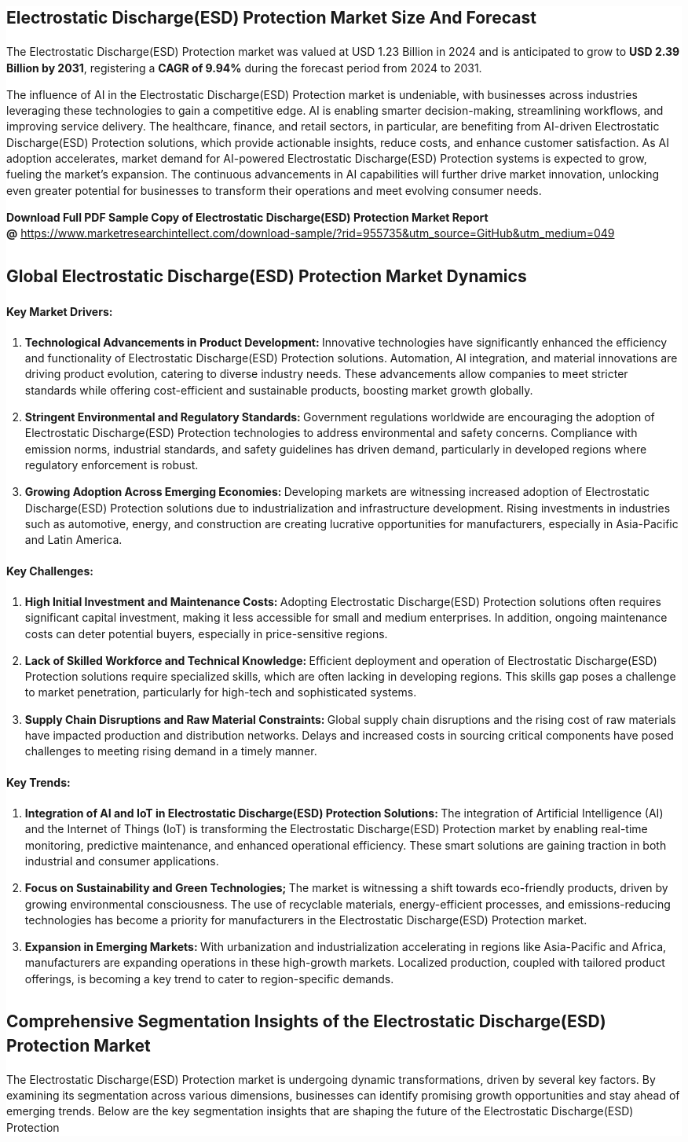 <h2>Electrostatic Discharge(ESD) Protection Market Size And Forecast</h2><p>The Electrostatic Discharge(ESD) Protection market was valued at USD 1.23 Billion in 2024 and is anticipated to grow to <strong>USD 2.39 Billion by 2031</strong>, registering a <strong>CAGR of 9.94%</strong> during the forecast period from 2024 to 2031.</p><p>The influence of AI in the Electrostatic Discharge(ESD) Protection market is undeniable, with businesses across industries leveraging these technologies to gain a competitive edge. AI is enabling smarter decision-making, streamlining workflows, and improving service delivery. The healthcare, finance, and retail sectors, in particular, are benefiting from AI-driven Electrostatic Discharge(ESD) Protection solutions, which provide actionable insights, reduce costs, and enhance customer satisfaction. As AI adoption accelerates, market demand for AI-powered Electrostatic Discharge(ESD) Protection systems is expected to grow, fueling the market’s expansion. The continuous advancements in AI capabilities will further drive market innovation, unlocking even greater potential for businesses to transform their operations and meet evolving consumer needs.</p><p><strong>Download Full PDF Sample Copy of Electrostatic Discharge(ESD) Protection Market Report @</strong>&nbsp;<a href="https://www.marketresearchintellect.com/download-sample/?rid=955735&amp;utm_source=GitHub&amp;utm_medium=049">https://www.marketresearchintellect.com/download-sample/?rid=955735&amp;utm_source=GitHub&amp;utm_medium=049</a></p><h2>Global Electrostatic Discharge(ESD) Protection Market Dynamics</h2><h4><strong>Key Market Drivers:</strong></h4><ol><li><p><strong>Technological Advancements in Product Development:&nbsp;</strong>Innovative technologies have significantly enhanced the efficiency and functionality of Electrostatic Discharge(ESD) Protection solutions. Automation, AI integration, and material innovations are driving product evolution, catering to diverse industry needs. These advancements allow companies to meet stricter standards while offering cost-efficient and sustainable products, boosting market growth globally.</p></li><li><p><strong>Stringent Environmental and Regulatory Standards:&nbsp;</strong>Government regulations worldwide are encouraging the adoption of Electrostatic Discharge(ESD) Protection technologies to address environmental and safety concerns. Compliance with emission norms, industrial standards, and safety guidelines has driven demand, particularly in developed regions where regulatory enforcement is robust.</p></li><li><p><strong>Growing Adoption Across Emerging Economies:&nbsp;</strong>Developing markets are witnessing increased adoption of Electrostatic Discharge(ESD) Protection solutions due to industrialization and infrastructure development. Rising investments in industries such as automotive, energy, and construction are creating lucrative opportunities for manufacturers, especially in Asia-Pacific and Latin America.</p></li></ol><h4><strong>Key Challenges:</strong></h4><ol><li><p><strong>High Initial Investment and Maintenance Costs:&nbsp;</strong>Adopting Electrostatic Discharge(ESD) Protection solutions often requires significant capital investment, making it less accessible for small and medium enterprises. In addition, ongoing maintenance costs can deter potential buyers, especially in price-sensitive regions.</p></li><li><p><strong>Lack of Skilled Workforce and Technical Knowledge:&nbsp;</strong>Efficient deployment and operation of Electrostatic Discharge(ESD) Protection solutions require specialized skills, which are often lacking in developing regions. This skills gap poses a challenge to market penetration, particularly for high-tech and sophisticated systems.</p></li><li><p><strong>Supply Chain Disruptions and Raw Material Constraints:&nbsp;</strong>Global supply chain disruptions and the rising cost of raw materials have impacted production and distribution networks. Delays and increased costs in sourcing critical components have posed challenges to meeting rising demand in a timely manner.</p></li></ol><h4><strong>Key Trends:</strong></h4><ol><li><p><strong>Integration of AI and IoT in Electrostatic Discharge(ESD) Protection Solutions:&nbsp;</strong>The integration of Artificial Intelligence (AI) and the Internet of Things (IoT) is transforming the Electrostatic Discharge(ESD) Protection market by enabling real-time monitoring, predictive maintenance, and enhanced operational efficiency. These smart solutions are gaining traction in both industrial and consumer applications.</p></li><li><p><strong>Focus on Sustainability and Green Technologies;&nbsp;</strong>The market is witnessing a shift towards eco-friendly products, driven by growing environmental consciousness. The use of recyclable materials, energy-efficient processes, and emissions-reducing technologies has become a priority for manufacturers in the Electrostatic Discharge(ESD) Protection market.</p></li><li><p><strong>Expansion in Emerging Markets:&nbsp;</strong>With urbanization and industrialization accelerating in regions like Asia-Pacific and Africa, manufacturers are expanding operations in these high-growth markets. Localized production, coupled with tailored product offerings, is becoming a key trend to cater to region-specific demands.</p></li></ol><div class="article-main__content" data-test-id="publishing-text-block"><h2>Comprehensive Segmentation Insights of the Electrostatic Discharge(ESD) Protection Market</h2><p>The Electrostatic Discharge(ESD) Protection market is undergoing dynamic transformations, driven by several key factors. By examining its segmentation across various dimensions, businesses can identify promising growth opportunities and stay ahead of emerging trends. Below are the key segmentation insights that are shaping the future of the Electrostatic Discharge(ESD) Protection